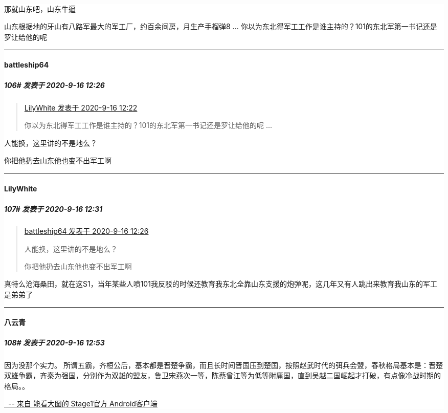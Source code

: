 那就山东吧，山东牛逼

山东根据地的牙山有八路军最大的军工厂，约百余间房，月生产手榴弹8 ...</blockquote>
你以为东北得军工工作是谁主持的？101的东北军第一书记还是罗让给他的呢







-----

####  battleship64  
##### 106#       发表于 2020-9-16 12:26



<blockquote><a href="httphttps://bbs.saraba1st.com/2b/forum.php?mod=redirect&amp;goto=findpost&amp;pid=48752061&amp;ptid=1959823" target="_blank">LilyWhite 发表于 2020-9-16 12:22</a>

你以为东北得军工工作是谁主持的？101的东北军第一书记还是罗让给他的呢 ...</blockquote>
人能换，这里讲的不是地么？

你把他扔去山东他也变不出军工啊







-----

####  LilyWhite  
##### 107#       发表于 2020-9-16 12:31



<blockquote><a href="httphttps://bbs.saraba1st.com/2b/forum.php?mod=redirect&amp;goto=findpost&amp;pid=48752108&amp;ptid=1959823" target="_blank">battleship64 发表于 2020-9-16 12:26</a>

人能换，这里讲的不是地么？

你把他扔去山东他也变不出军工啊</blockquote>
真特么沧海桑田，就在这S1，当年某些人喷101我反驳的时候还教育我东北全靠山东支援的炮弹呢，这几年又有人跳出来教育我山东的军工是弟弟了







-----

####  八云青  
##### 108#       发表于 2020-9-16 12:53




因为没那个实力。
所谓五霸，齐桓公后，基本都是晋楚争霸，而且长时间晋国压到楚国，按照赵武时代的弭兵会盟，春秋格局基本是：晋楚双雄争霸，齐秦为强国，分别作为双雄的盟友，鲁卫宋燕次一等，陈蔡曾江等为低等附庸国，直到吴越二国崛起才打破，有点像冷战时期的格局。。

[  -- 来自 能看大图的 Stage1官方 Android客户端](https://www.coolapk.com/apk/140634)
